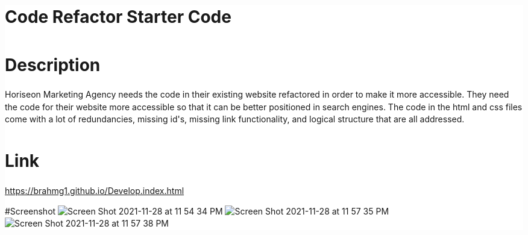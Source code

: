 # Code Refactor Starter Code
# Description
Horiseon Marketing Agency needs the code in their existing website refactored in order to make it more accessible.  They need the code for their website more accessible so that it can be better positioned in search engines.  The code in the html and css files come with a lot of redundancies, missing id's, missing link functionality, and logical structure that are all addressed.
# Link
https://brahmg1.github.io/Develop.index.html

#Screenshot
<img width="1436" alt="Screen Shot 2021-11-28 at 11 54 34 PM" src="https://user-images.githubusercontent.com/94041281/143811319-ab142857-eeef-4dff-bba0-6710d8d1d3c8.png">
<img width="1436" alt="Screen Shot 2021-11-28 at 11 57 35 PM" src="https://user-images.githubusercontent.com/94041281/143811378-7963d5ed-5de4-43f6-986c-821d920f1842.png">
<img width="1436" alt="Screen Shot 2021-11-28 at 11 57 38 PM" src="https://user-images.githubusercontent.com/94041281/143811384-3e15c85f-9f19-4e2f-bf49-bbe8ea34a7e0.png">
